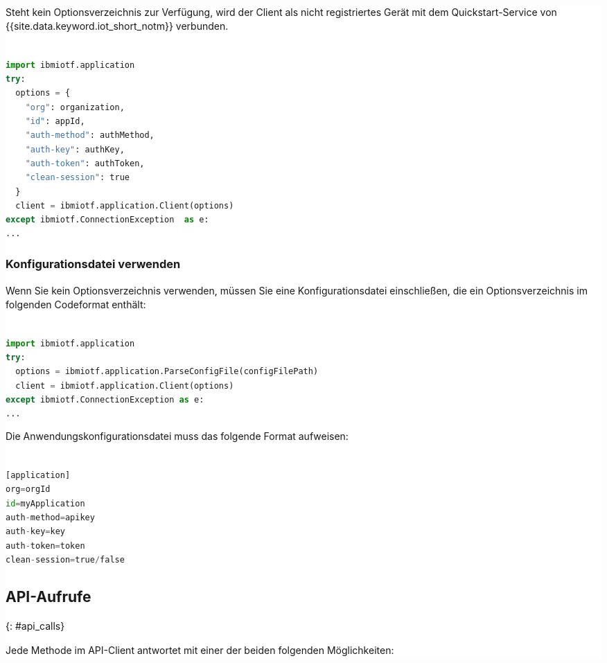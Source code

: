 
Steht kein Optionsverzeichnis zur Verfügung, wird der Client als nicht registriertes Gerät mit dem Quickstart-Service von {{site.data.keyword.iot_short_notm}} verbunden.

```python

import ibmiotf.application
try:
  options = {
    "org": organization,
    "id": appId,
    "auth-method": authMethod,
    "auth-key": authKey,
    "auth-token": authToken,
    "clean-session": true
  }
  client = ibmiotf.application.Client(options)
except ibmiotf.ConnectionException  as e:
...
```

### Konfigurationsdatei verwenden


Wenn Sie kein Optionsverzeichnis verwenden, müssen Sie eine Konfigurationsdatei einschließen, die ein Optionsverzeichnis im folgenden Codeformat enthält:

```python

import ibmiotf.application
try:
  options = ibmiotf.application.ParseConfigFile(configFilePath)
  client = ibmiotf.application.Client(options)
except ibmiotf.ConnectionException as e:
...
```
Die Anwendungskonfigurationsdatei muss das folgende Format aufweisen:

```python

[application]
org=orgId
id=myApplication
auth-method=apikey
auth-key=key
auth-token=token
clean-session=true/false

```

## API-Aufrufe
{: #api_calls}

Jede Methode im API-Client antwortet mit einer der beiden folgenden Möglichkeiten:
